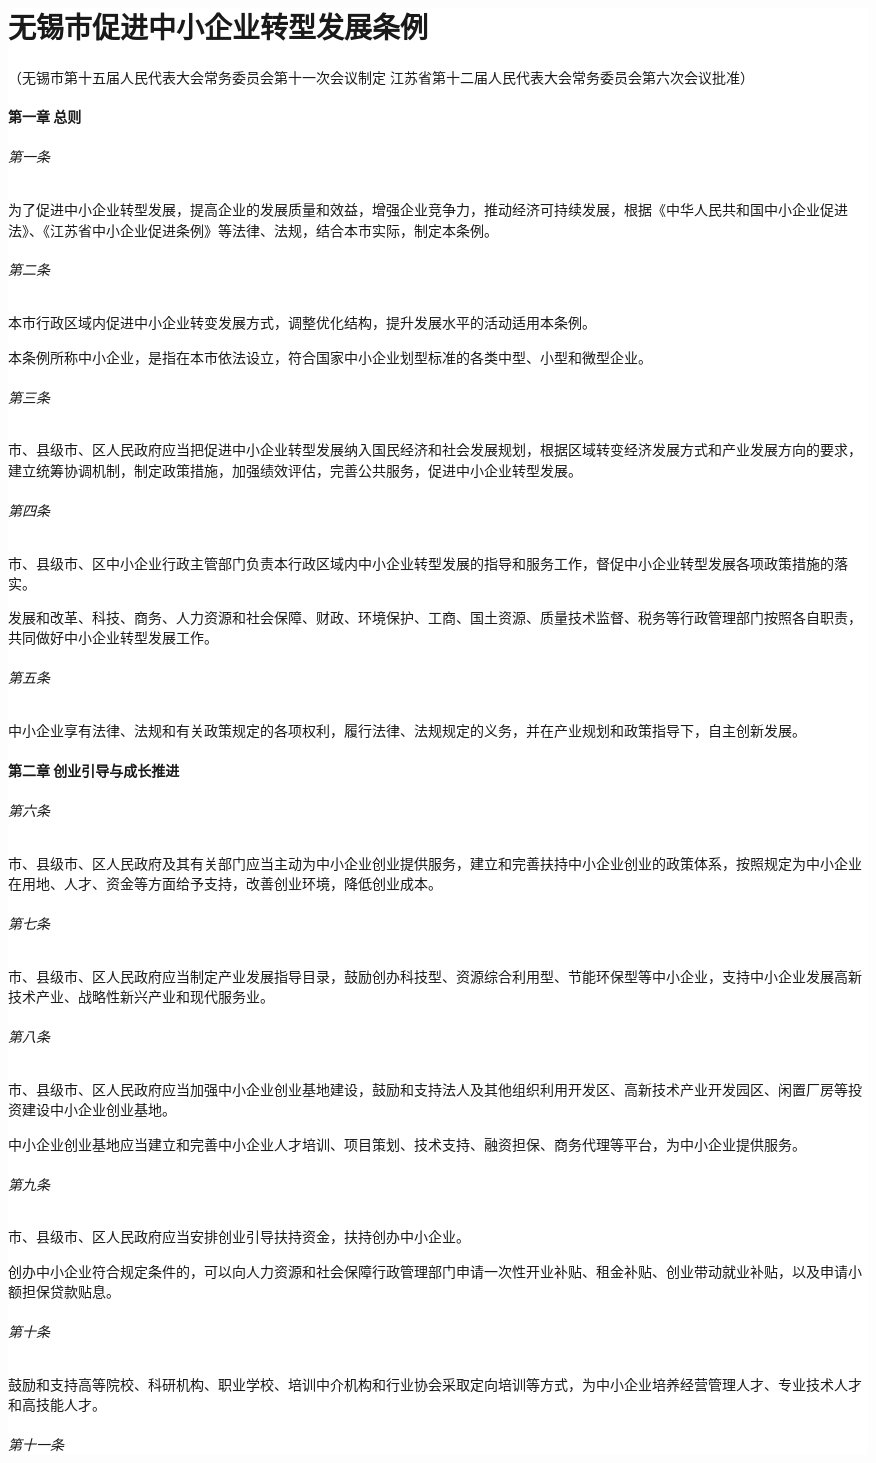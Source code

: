 # 无锡市促进中小企业转型发展条例



（无锡市第十五届人民代表大会常务委员会第十一次会议制定 江苏省第十二届人民代表大会常务委员会第六次会议批准）

#### 第一章 总则

###### 第一条

为了促进中小企业转型发展，提高企业的发展质量和效益，增强企业竞争力，推动经济可持续发展，根据《中华人民共和国中小企业促进法》、《江苏省中小企业促进条例》等法律、法规，结合本市实际，制定本条例。

###### 第二条

本市行政区域内促进中小企业转变发展方式，调整优化结构，提升发展水平的活动适用本条例。

本条例所称中小企业，是指在本市依法设立，符合国家中小企业划型标准的各类中型、小型和微型企业。

###### 第三条

市、县级市、区人民政府应当把促进中小企业转型发展纳入国民经济和社会发展规划，根据区域转变经济发展方式和产业发展方向的要求，建立统筹协调机制，制定政策措施，加强绩效评估，完善公共服务，促进中小企业转型发展。

###### 第四条

市、县级市、区中小企业行政主管部门负责本行政区域内中小企业转型发展的指导和服务工作，督促中小企业转型发展各项政策措施的落实。

发展和改革、科技、商务、人力资源和社会保障、财政、环境保护、工商、国土资源、质量技术监督、税务等行政管理部门按照各自职责，共同做好中小企业转型发展工作。

###### 第五条

中小企业享有法律、法规和有关政策规定的各项权利，履行法律、法规规定的义务，并在产业规划和政策指导下，自主创新发展。

#### 第二章 创业引导与成长推进

###### 第六条

市、县级市、区人民政府及其有关部门应当主动为中小企业创业提供服务，建立和完善扶持中小企业创业的政策体系，按照规定为中小企业在用地、人才、资金等方面给予支持，改善创业环境，降低创业成本。

###### 第七条

市、县级市、区人民政府应当制定产业发展指导目录，鼓励创办科技型、资源综合利用型、节能环保型等中小企业，支持中小企业发展高新技术产业、战略性新兴产业和现代服务业。

###### 第八条

市、县级市、区人民政府应当加强中小企业创业基地建设，鼓励和支持法人及其他组织利用开发区、高新技术产业开发园区、闲置厂房等投资建设中小企业创业基地。

中小企业创业基地应当建立和完善中小企业人才培训、项目策划、技术支持、融资担保、商务代理等平台，为中小企业提供服务。

###### 第九条

市、县级市、区人民政府应当安排创业引导扶持资金，扶持创办中小企业。

创办中小企业符合规定条件的，可以向人力资源和社会保障行政管理部门申请一次性开业补贴、租金补贴、创业带动就业补贴，以及申请小额担保贷款贴息。

###### 第十条

鼓励和支持高等院校、科研机构、职业学校、培训中介机构和行业协会采取定向培训等方式，为中小企业培养经营管理人才、专业技术人才和高技能人才。

###### 第十一条
